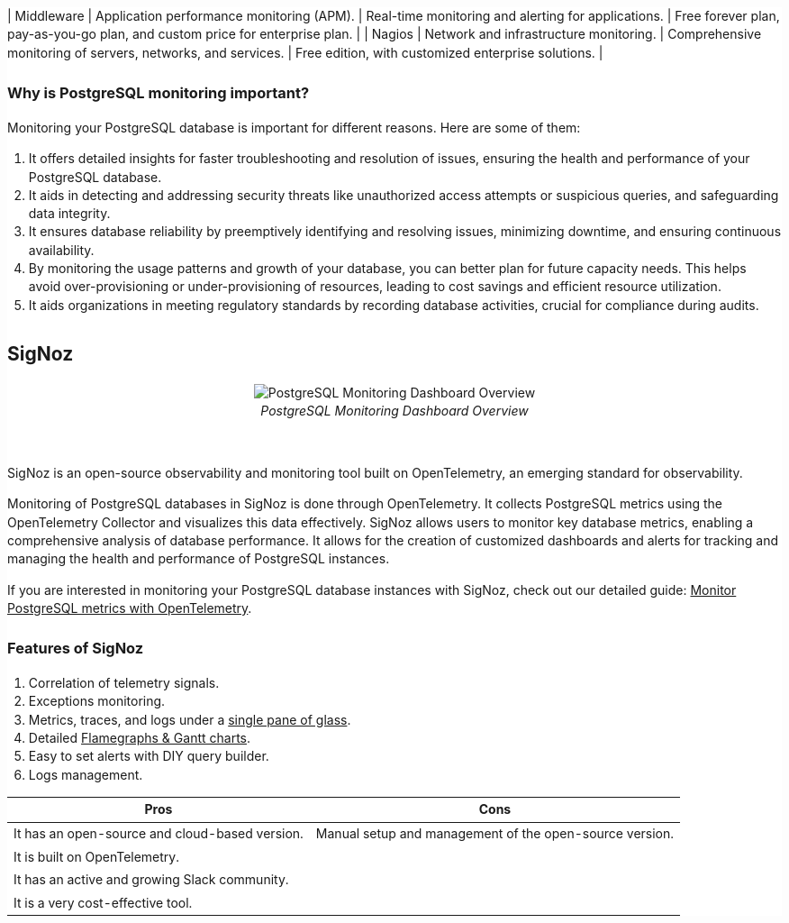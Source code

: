 | Middleware | Application performance monitoring (APM). | Real-time monitoring and alerting for applications. | Free forever plan, pay-as-you-go plan, and custom price for enterprise plan. |
| Nagios | Network and infrastructure monitoring. | Comprehensive monitoring of servers, networks, and services. | Free edition, with customized enterprise solutions. |

### Why is PostgreSQL monitoring important?

Monitoring your PostgreSQL database is important for different reasons. Here are some of them:

1. It offers detailed insights for faster troubleshooting and resolution of issues, ensuring the health and performance of your PostgreSQL database.
2. It aids in detecting and addressing security threats like unauthorized access attempts or suspicious queries, and safeguarding data integrity.
3. It ensures database reliability by preemptively identifying and resolving issues, minimizing downtime, and ensuring continuous availability.
4. By monitoring the usage patterns and growth of your database, you can better plan for future capacity needs. This helps avoid over-provisioning or under-provisioning of resources, leading to cost savings and efficient resource utilization.
5. It aids organizations in meeting regulatory standards by recording database activities, crucial for compliance during audits.

## SigNoz

<figure data-zoomable align='center'>
    <img className="box-shadowed-image" src="/img/blog/2024/04/postgresql-monitoring-tools-signoz.webp" alt="PostgreSQL Monitoring Dashboard Overview"/>
    <figcaption><i>PostgreSQL Monitoring Dashboard Overview</i></figcaption>
</figure>
<br/>

SigNoz is an open-source observability and monitoring tool built on OpenTelemetry, an emerging standard for observability.

Monitoring of PostgreSQL databases in SigNoz is done through OpenTelemetry. It collects PostgreSQL metrics using the OpenTelemetry Collector and visualizes this data effectively. SigNoz allows users to monitor key database metrics, enabling a comprehensive analysis of database performance. It allows for the creation of customized dashboards and alerts for tracking and managing the health and performance of PostgreSQL instances.

If you are interested in monitoring your PostgreSQL database instances with SigNoz, check out our detailed guide: [Monitor PostgreSQL metrics with OpenTelemetry](https://signoz.io/blog/opentelemetry-postgresql-metrics-monitoring/).

### Features of SigNoz

1. Correlation of telemetry signals.
2. Exceptions monitoring.
3. Metrics, traces, and logs under a [single pane of glass](https://signoz.io/blog/single-pane-of-glass-monitoring/).
4. Detailed [Flamegraphs & Gantt charts](https://signoz.io/blog/flamegraphs/).
5. Easy to set alerts with DIY query builder.
6. Logs management.

| Pros | Cons |
| --- | --- |
| It has an open-source and cloud-based version. | Manual setup and management of the open-source version. |
| It is built on OpenTelemetry. |  |
| It has an active and growing Slack community. |  |
| It is a very cost-effective tool. |  |
